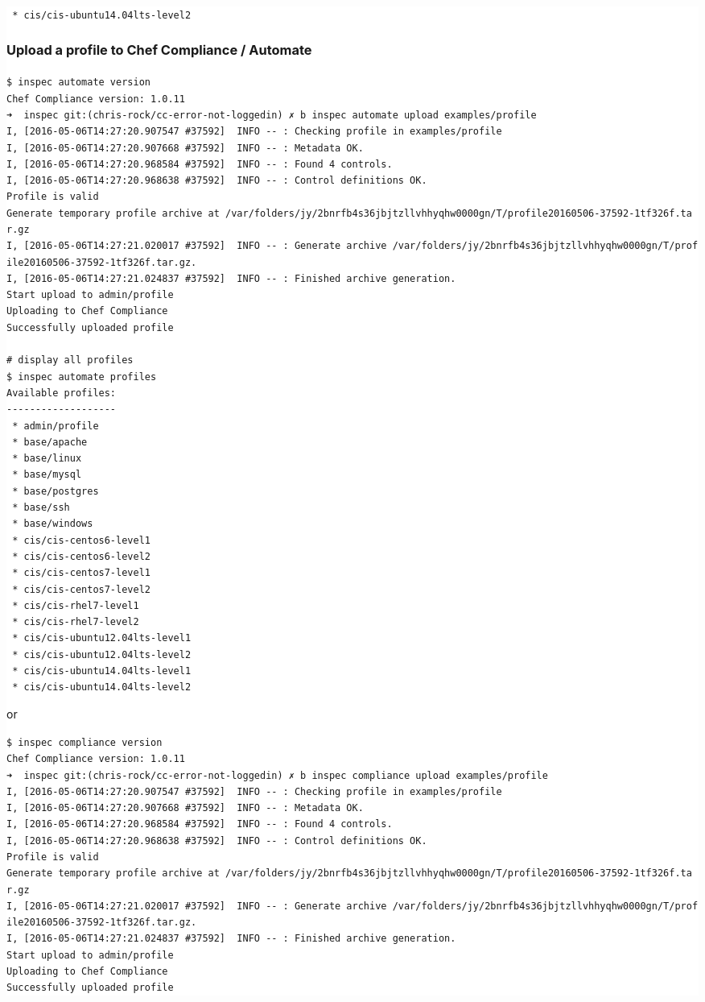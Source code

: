 ```
 * cis/cis-ubuntu14.04lts-level2
```

### Upload a profile to Chef Compliance / Automate

```
$ inspec automate version
Chef Compliance version: 1.0.11
➜  inspec git:(chris-rock/cc-error-not-loggedin) ✗ b inspec automate upload examples/profile
I, [2016-05-06T14:27:20.907547 #37592]  INFO -- : Checking profile in examples/profile
I, [2016-05-06T14:27:20.907668 #37592]  INFO -- : Metadata OK.
I, [2016-05-06T14:27:20.968584 #37592]  INFO -- : Found 4 controls.
I, [2016-05-06T14:27:20.968638 #37592]  INFO -- : Control definitions OK.
Profile is valid
Generate temporary profile archive at /var/folders/jy/2bnrfb4s36jbjtzllvhhyqhw0000gn/T/profile20160506-37592-1tf326f.tar.gz
I, [2016-05-06T14:27:21.020017 #37592]  INFO -- : Generate archive /var/folders/jy/2bnrfb4s36jbjtzllvhhyqhw0000gn/T/profile20160506-37592-1tf326f.tar.gz.
I, [2016-05-06T14:27:21.024837 #37592]  INFO -- : Finished archive generation.
Start upload to admin/profile
Uploading to Chef Compliance
Successfully uploaded profile

# display all profiles
$ inspec automate profiles
Available profiles:
-------------------
 * admin/profile
 * base/apache
 * base/linux
 * base/mysql
 * base/postgres
 * base/ssh
 * base/windows
 * cis/cis-centos6-level1
 * cis/cis-centos6-level2
 * cis/cis-centos7-level1
 * cis/cis-centos7-level2
 * cis/cis-rhel7-level1
 * cis/cis-rhel7-level2
 * cis/cis-ubuntu12.04lts-level1
 * cis/cis-ubuntu12.04lts-level2
 * cis/cis-ubuntu14.04lts-level1
 * cis/cis-ubuntu14.04lts-level2
```

or

```
$ inspec compliance version
Chef Compliance version: 1.0.11
➜  inspec git:(chris-rock/cc-error-not-loggedin) ✗ b inspec compliance upload examples/profile
I, [2016-05-06T14:27:20.907547 #37592]  INFO -- : Checking profile in examples/profile
I, [2016-05-06T14:27:20.907668 #37592]  INFO -- : Metadata OK.
I, [2016-05-06T14:27:20.968584 #37592]  INFO -- : Found 4 controls.
I, [2016-05-06T14:27:20.968638 #37592]  INFO -- : Control definitions OK.
Profile is valid
Generate temporary profile archive at /var/folders/jy/2bnrfb4s36jbjtzllvhhyqhw0000gn/T/profile20160506-37592-1tf326f.tar.gz
I, [2016-05-06T14:27:21.020017 #37592]  INFO -- : Generate archive /var/folders/jy/2bnrfb4s36jbjtzllvhhyqhw0000gn/T/profile20160506-37592-1tf326f.tar.gz.
I, [2016-05-06T14:27:21.024837 #37592]  INFO -- : Finished archive generation.
Start upload to admin/profile
Uploading to Chef Compliance
Successfully uploaded profile
```